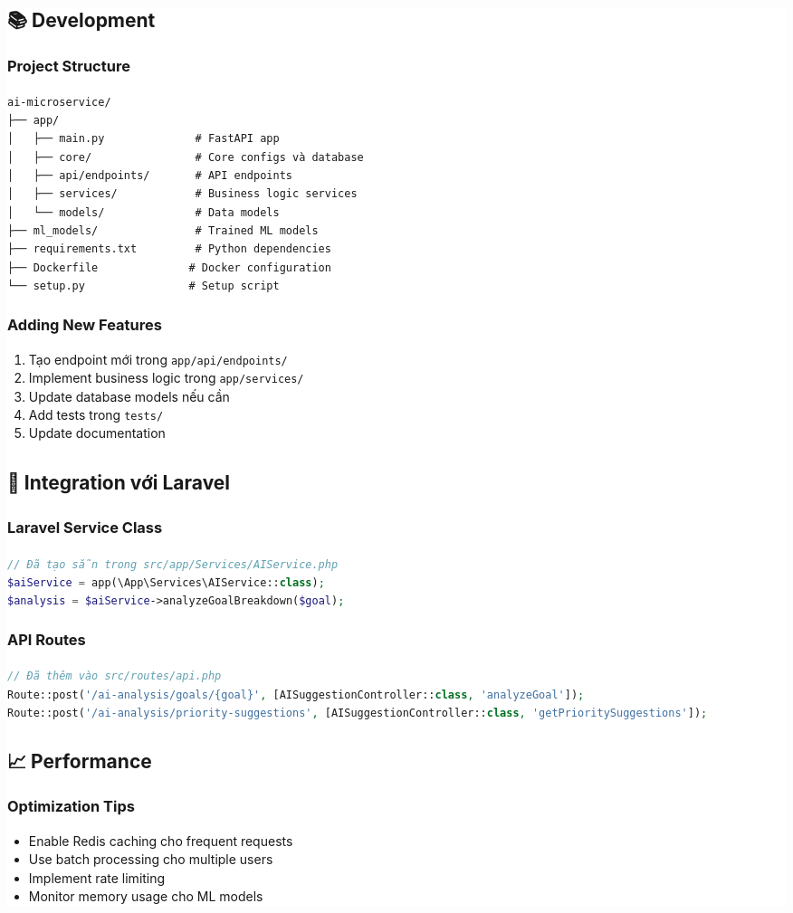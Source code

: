 ## 📚 Development

### Project Structure
```
ai-microservice/
├── app/
│   ├── main.py              # FastAPI app
│   ├── core/                # Core configs và database
│   ├── api/endpoints/       # API endpoints
│   ├── services/            # Business logic services
│   └── models/              # Data models
├── ml_models/               # Trained ML models
├── requirements.txt         # Python dependencies
├── Dockerfile              # Docker configuration
└── setup.py                # Setup script
```

### Adding New Features

1. Tạo endpoint mới trong `app/api/endpoints/`
2. Implement business logic trong `app/services/`
3. Update database models nếu cần
4. Add tests trong `tests/`
5. Update documentation

## 🤝 Integration với Laravel

### Laravel Service Class
```php
// Đã tạo sẵn trong src/app/Services/AIService.php
$aiService = app(\App\Services\AIService::class);
$analysis = $aiService->analyzeGoalBreakdown($goal);
```

### API Routes
```php
// Đã thêm vào src/routes/api.php
Route::post('/ai-analysis/goals/{goal}', [AISuggestionController::class, 'analyzeGoal']);
Route::post('/ai-analysis/priority-suggestions', [AISuggestionController::class, 'getPrioritySuggestions']);
```

## 📈 Performance

### Optimization Tips
- Enable Redis caching cho frequent requests
- Use batch processing cho multiple users
- Implement rate limiting
- Monitor memory usage cho ML models
